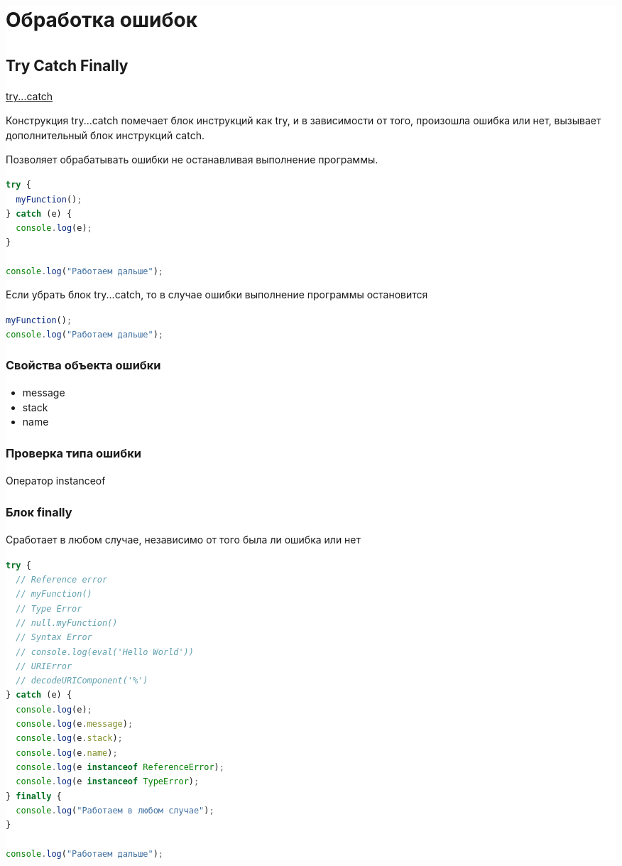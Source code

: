 # Обработка ошибок

## Try Catch Finally

[try...catch](https://developer.mozilla.org/en-US/docs/Web/JavaScript/Reference/Statements/try...catch)

Конструкция try...catch помечает блок инструкций как try, и в зависимости от того, произошла ошибка или нет, вызывает дополнительный блок инструкций catch.

Позволяет обрабатывать ошибки не останавливая выполнение программы.

```javascript
try {
  myFunction();
} catch (e) {
  console.log(e);
}

console.log("Работаем дальше");
```

Если убрать блок try...catch, то в случае ошибки выполнение программы остановится

```javascript
myFunction();
console.log("Работаем дальше");
```

### Свойства объекта ошибки

- message
- stack
- name

### Проверка типа ошибки

Оператор instanceof

### Блок finally

Сработает в любом случае, независимо от того была ли ошибка или нет

```javascript
try {
  // Reference error
  // myFunction()
  // Type Error
  // null.myFunction()
  // Syntax Error
  // console.log(eval('Hello World'))
  // URIError
  // decodeURIComponent('%')
} catch (e) {
  console.log(e);
  console.log(e.message);
  console.log(e.stack);
  console.log(e.name);
  console.log(e instanceof ReferenceError);
  console.log(e instanceof TypeError);
} finally {
  console.log("Работаем в любом случае");
}

console.log("Работаем дальше");
```
